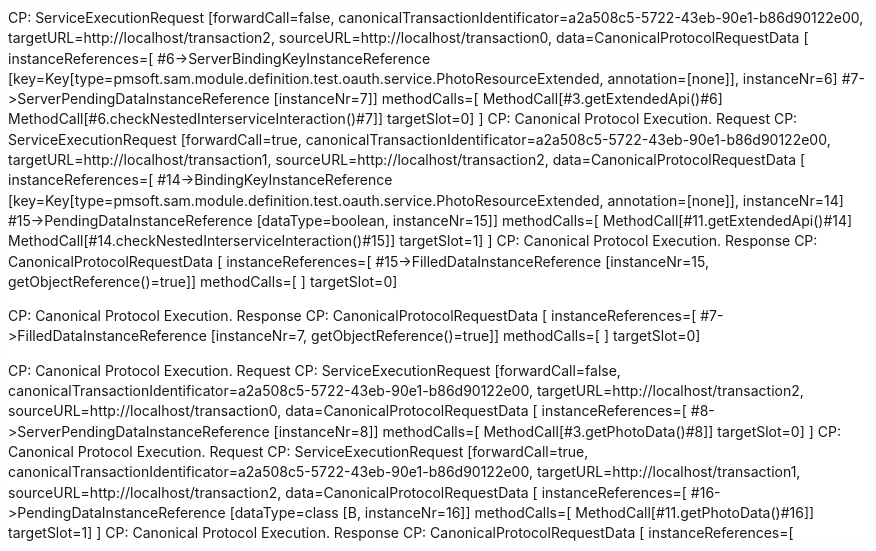 CP: ServiceExecutionRequest [forwardCall=false, canonicalTransactionIdentificator=a2a508c5-5722-43eb-90e1-b86d90122e00, targetURL=http://localhost/transaction2, sourceURL=http://localhost/transaction0, data=CanonicalProtocolRequestData [
instanceReferences=[
#6->ServerBindingKeyInstanceReference [key=Key[type=pmsoft.sam.module.definition.test.oauth.service.PhotoResourceExtended, annotation=[none]], instanceNr=6]
#7->ServerPendingDataInstanceReference [instanceNr=7]]
methodCalls=[
MethodCall[#3.getExtendedApi()#6]
MethodCall[#6.checkNestedInterserviceInteraction()#7]]
targetSlot=0]
]
CP: Canonical Protocol Execution. Request
CP: ServiceExecutionRequest [forwardCall=true, canonicalTransactionIdentificator=a2a508c5-5722-43eb-90e1-b86d90122e00, targetURL=http://localhost/transaction1, sourceURL=http://localhost/transaction2, data=CanonicalProtocolRequestData [
instanceReferences=[
#14->BindingKeyInstanceReference [key=Key[type=pmsoft.sam.module.definition.test.oauth.service.PhotoResourceExtended, annotation=[none]], instanceNr=14]
#15->PendingDataInstanceReference [dataType=boolean, instanceNr=15]]
methodCalls=[
MethodCall[#11.getExtendedApi()#14]
MethodCall[#14.checkNestedInterserviceInteraction()#15]]
targetSlot=1]
]
CP: Canonical Protocol Execution. Response
CP: CanonicalProtocolRequestData [
instanceReferences=[
#15->FilledDataInstanceReference [instanceNr=15, getObjectReference()=true]]
methodCalls=[
]
targetSlot=0]

CP: Canonical Protocol Execution. Response
CP: CanonicalProtocolRequestData [
instanceReferences=[
#7->FilledDataInstanceReference [instanceNr=7, getObjectReference()=true]]
methodCalls=[
]
targetSlot=0]

CP: Canonical Protocol Execution. Request
CP: ServiceExecutionRequest [forwardCall=false, canonicalTransactionIdentificator=a2a508c5-5722-43eb-90e1-b86d90122e00, targetURL=http://localhost/transaction2, sourceURL=http://localhost/transaction0, data=CanonicalProtocolRequestData [
instanceReferences=[
#8->ServerPendingDataInstanceReference [instanceNr=8]]
methodCalls=[
MethodCall[#3.getPhotoData()#8]]
targetSlot=0]
]
CP: Canonical Protocol Execution. Request
CP: ServiceExecutionRequest [forwardCall=true, canonicalTransactionIdentificator=a2a508c5-5722-43eb-90e1-b86d90122e00, targetURL=http://localhost/transaction1, sourceURL=http://localhost/transaction2, data=CanonicalProtocolRequestData [
instanceReferences=[
#16->PendingDataInstanceReference [dataType=class [B, instanceNr=16]]
methodCalls=[
MethodCall[#11.getPhotoData()#16]]
targetSlot=1]
]
CP: Canonical Protocol Execution. Response
CP: CanonicalProtocolRequestData [
instanceReferences=[